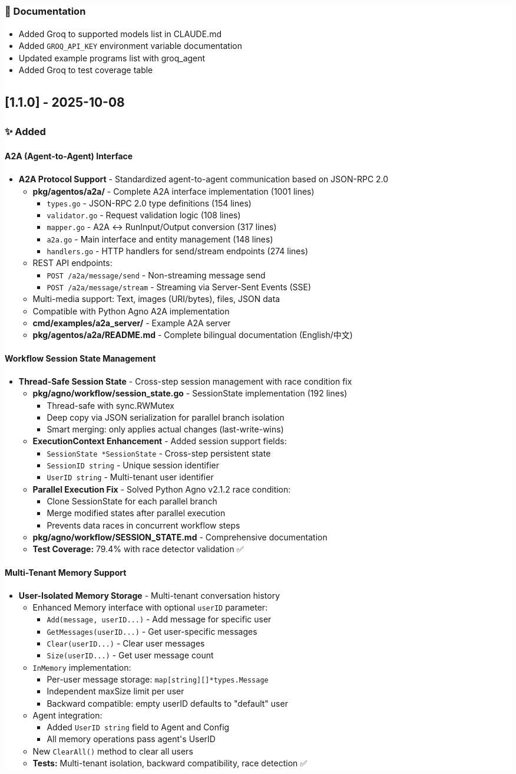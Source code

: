 ### 📝 Documentation
- Added Groq to supported models list in CLAUDE.md
- Added `GROQ_API_KEY` environment variable documentation
- Updated example programs list with groq_agent
- Added Groq to test coverage table

## [1.1.0] - 2025-10-08

### ✨ Added

#### A2A (Agent-to-Agent) Interface
- **A2A Protocol Support** - Standardized agent-to-agent communication based on JSON-RPC 2.0
  - **pkg/agentos/a2a/** - Complete A2A interface implementation (1001 lines)
    - `types.go` - JSON-RPC 2.0 type definitions (154 lines)
    - `validator.go` - Request validation logic (108 lines)
    - `mapper.go` - A2A ↔ RunInput/Output conversion (317 lines)
    - `a2a.go` - Main interface and entity management (148 lines)
    - `handlers.go` - HTTP handlers for send/stream endpoints (274 lines)
  - REST API endpoints:
    - `POST /a2a/message/send` - Non-streaming message send
    - `POST /a2a/message/stream` - Streaming via Server-Sent Events (SSE)
  - Multi-media support: Text, images (URI/bytes), files, JSON data
  - Compatible with Python Agno A2A implementation
  - **cmd/examples/a2a_server/** - Example A2A server
  - **pkg/agentos/a2a/README.md** - Complete bilingual documentation (English/中文)

#### Workflow Session State Management
- **Thread-Safe Session State** - Cross-step session management with race condition fix
  - **pkg/agno/workflow/session_state.go** - SessionState implementation (192 lines)
    - Thread-safe with sync.RWMutex
    - Deep copy via JSON serialization for parallel branch isolation
    - Smart merging: only applies actual changes (last-write-wins)
  - **ExecutionContext Enhancement** - Added session support fields:
    - `SessionState *SessionState` - Cross-step persistent state
    - `SessionID string` - Unique session identifier
    - `UserID string` - Multi-tenant user identifier
  - **Parallel Execution Fix** - Solved Python Agno v2.1.2 race condition:
    - Clone SessionState for each parallel branch
    - Merge modified states after parallel execution
    - Prevents data races in concurrent workflow steps
  - **pkg/agno/workflow/SESSION_STATE.md** - Comprehensive documentation
  - **Test Coverage:** 79.4% with race detector validation ✅

#### Multi-Tenant Memory Support
- **User-Isolated Memory Storage** - Multi-tenant conversation history
  - Enhanced Memory interface with optional `userID` parameter:
    - `Add(message, userID...)` - Add message for specific user
    - `GetMessages(userID...)` - Get user-specific messages
    - `Clear(userID...)` - Clear user messages
    - `Size(userID...)` - Get user message count
  - `InMemory` implementation:
    - Per-user message storage: `map[string][]*types.Message`
    - Independent maxSize limit per user
    - Backward compatible: empty userID defaults to "default" user
  - Agent integration:
    - Added `UserID string` field to Agent and Config
    - All memory operations pass agent's UserID
  - New `ClearAll()` method to clear all users
  - **Tests:** Multi-tenant isolation, backward compatibility, race detection ✅
